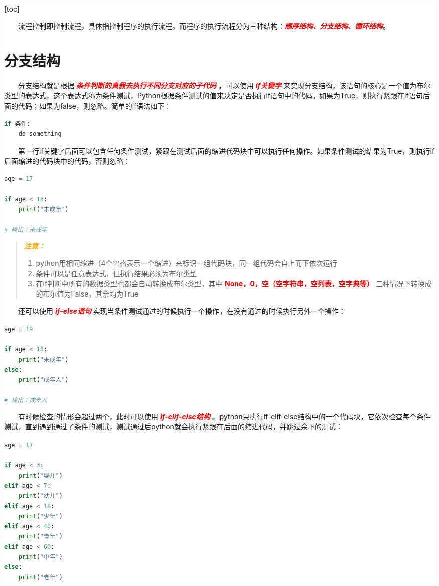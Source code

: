 [toc]

&emsp;&emsp;流程控制即控制流程，具体指控制程序的执行流程。而程序的执行流程分为三种结构：<font color=red>*__顺序结构、分支结构、循环结构__*</font>。

# 分支结构

&emsp;&emsp;分支结构就是根据<font color=red> *__条件判断的真假去执行不同分支对应的子代码__* </font>，可以使用<font color=red> *__if关键字__* </font>来实现分支结构，该语句的核心是一个值为布尔类型的表达式，这个表达式称为条件测试，Python根据条件测试的值来决定是否执行if语句中的代码。如果为True，则执行紧跟在if语句后面的代码；如果为false，则忽略。简单的if语法如下：

```python
if 条件:
    do something
```

&emsp;&emsp;第一行if关键字后面可以包含任何条件测试，紧跟在测试后面的缩进代码块中可以执行任何操作。如果条件测试的结果为True，则执行if后面缩进的代码块中的代码，否则忽略：

```python
age = 17

if age < 18:
    print("未成年")

# 输出：未成年
```

> <font color=orange>*__注意：__*</font>
> 1. python用相同缩进（4个空格表示一个缩进）来标识一组代码块，同一组代码会自上而下依次运行
> 2. 条件可以是任意表达式，但执行结果必须为布尔类型
> 3. 在if判断中所有的数据类型也都会自动转换成布尔类型，其中<font color=red> **None，0，空（空字符串，空列表，空字典等）** </font>三种情况下转换成的布尔值为False，其余均为True

&emsp;&emsp;还可以使用<font color=red> *__if-else语句__* </font>实现当条件测试通过的时候执行一个操作，在没有通过的时候执行另外一个操作：

```python
age = 19

if age < 18:
    print("未成年")
else:
    print("成年人")

# 输出：成年人
```

&emsp;&emsp;有时候检查的情形会超过两个，此时可以使用<font color=red> *__if-elif-else结构__* </font>。python只执行if-elif-else结构中的一个代码块，它依次检查每个条件测试，直到遇到通过了条件的测试，测试通过后python就会执行紧跟在后面的缩进代码，并跳过余下的测试：

```python
age = 17

if age < 3:
    print("婴儿")
elif age < 7:
    print("幼儿")
elif age < 18:
    print("少年")
elif age < 40:
    print("青年")
elif age < 60:
    print("中年")
else:
    print("老年")
```
